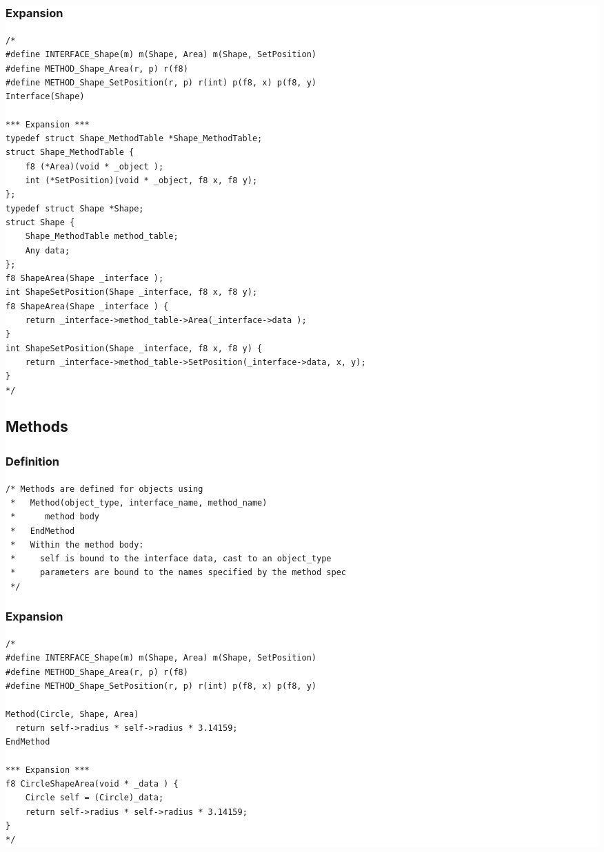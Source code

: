 ### Expansion
```
/*
#define INTERFACE_Shape(m) m(Shape, Area) m(Shape, SetPosition)
#define METHOD_Shape_Area(r, p) r(f8)
#define METHOD_Shape_SetPosition(r, p) r(int) p(f8, x) p(f8, y)
Interface(Shape)

*** Expansion ***
typedef struct Shape_MethodTable *Shape_MethodTable;
struct Shape_MethodTable {
    f8 (*Area)(void * _object );
    int (*SetPosition)(void * _object, f8 x, f8 y);
};
typedef struct Shape *Shape;
struct Shape {
    Shape_MethodTable method_table;
    Any data;
};
f8 ShapeArea(Shape _interface );
int ShapeSetPosition(Shape _interface, f8 x, f8 y);
f8 ShapeArea(Shape _interface ) {
    return _interface->method_table->Area(_interface->data );
}
int ShapeSetPosition(Shape _interface, f8 x, f8 y) {
    return _interface->method_table->SetPosition(_interface->data, x, y);
}
*/

```

## Methods
### Definition
```
/* Methods are defined for objects using
 *   Method(object_type, interface_name, method_name)
 *      method body
 *   EndMethod
 *   Within the method body:
 *     self is bound to the interface data, cast to an object_type
 *     parameters are bound to the names specified by the method spec
 */
```

### Expansion
```
/*
#define INTERFACE_Shape(m) m(Shape, Area) m(Shape, SetPosition)
#define METHOD_Shape_Area(r, p) r(f8)
#define METHOD_Shape_SetPosition(r, p) r(int) p(f8, x) p(f8, y)

Method(Circle, Shape, Area)
  return self->radius * self->radius * 3.14159;
EndMethod

*** Expansion ***
f8 CircleShapeArea(void * _data ) {
    Circle self = (Circle)_data;
    return self->radius * self->radius * 3.14159;
}
*/
```
